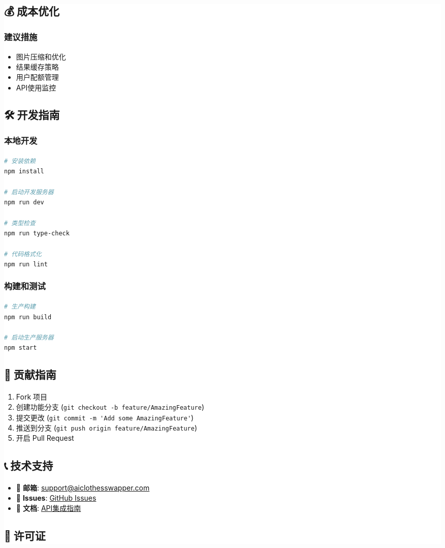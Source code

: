 ## 💰 成本优化

### 建议措施
- 图片压缩和优化
- 结果缓存策略
- 用户配额管理
- API使用监控

## 🛠️ 开发指南

### 本地开发
```bash
# 安装依赖
npm install

# 启动开发服务器
npm run dev

# 类型检查
npm run type-check

# 代码格式化
npm run lint
```

### 构建和测试
```bash
# 生产构建
npm run build

# 启动生产服务器
npm start
```

## 🤝 贡献指南

1. Fork 项目
2. 创建功能分支 (`git checkout -b feature/AmazingFeature`)
3. 提交更改 (`git commit -m 'Add some AmazingFeature'`)
4. 推送到分支 (`git push origin feature/AmazingFeature`)
5. 开启 Pull Request

## 📞 技术支持

- 📧 **邮箱**: support@aiclothesswapper.com
- 🐛 **Issues**: [GitHub Issues](https://github.com/JDKY2026/my-website/issues)
- 📖 **文档**: [API集成指南](./README_API_INTEGRATION.md)

## 📄 许可证
